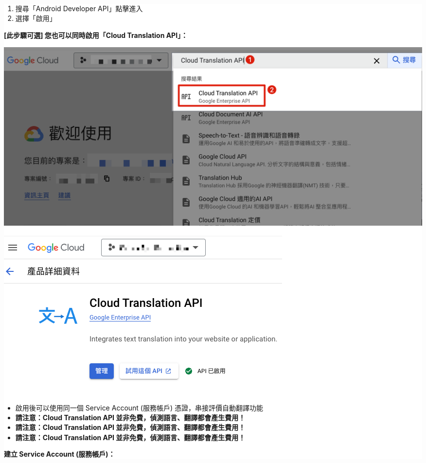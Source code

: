 1. 搜尋「Android Developer API」點擊進入
2. 選擇「啟用」


**\[此步驟可選\] 您也可以同時啟用「Cloud Translation API」：**


![](assets/0095528cf875/1*rL-t3VHvNONNWtUlboAllg.png)



![](assets/0095528cf875/1*9CItyqjGmG5LcMMDe-6NlQ.png)

- 啟用後可以使用同一個 Service Account \(服務帳戶\) 憑證，串接評價自動翻譯功能
- **請注意：Cloud Translation API 並非免費，偵測語言、翻譯都會產生費用！**
- **請注意：Cloud Translation API 並非免費，偵測語言、翻譯都會產生費用！**
- **請注意：Cloud Translation API 並非免費，偵測語言、翻譯都會產生費用！**


**建立 Service Account \(服務帳戶\)：**
